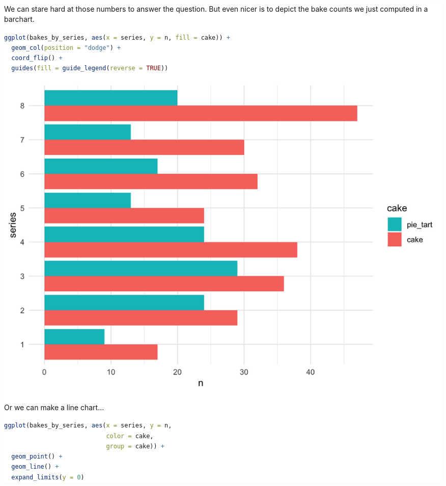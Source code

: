 We can stare hard at those numbers to answer the question. But even nicer is to depict the bake counts we just computed in a barchart. 


```r
ggplot(bakes_by_series, aes(x = series, y = n, fill = cake)) +
  geom_col(position = "dodge") +
  coord_flip() + 
  guides(fill = guide_legend(reverse = TRUE))
```

![](01-intro_files/figure-html/barchart-bakes-1.png)

Or we can make a line chart...

```r
ggplot(bakes_by_series, aes(x = series, y = n, 
                            color = cake,
                            group = cake)) +
  geom_point() +
  geom_line() +
  expand_limits(y = 0)
```

